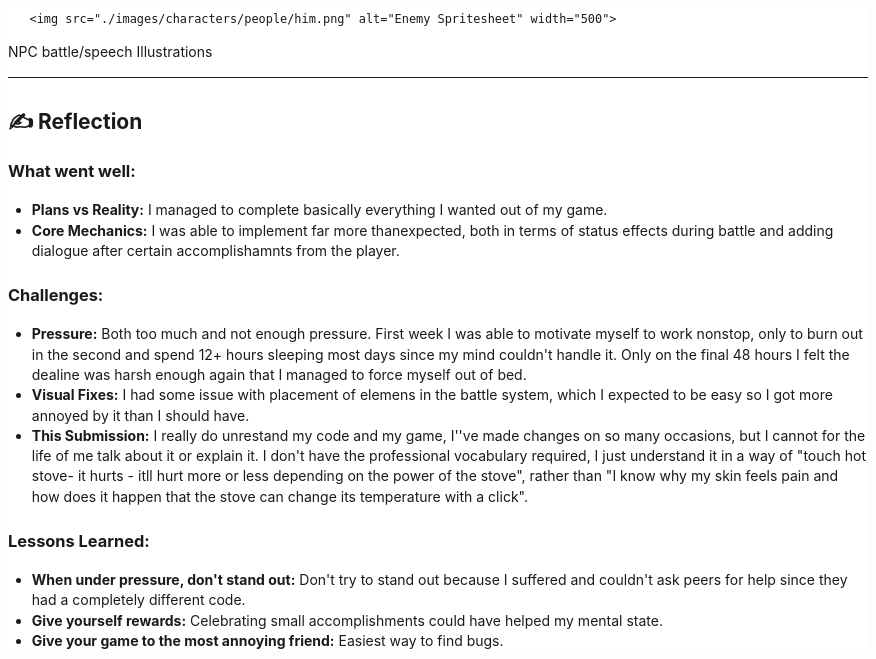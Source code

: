        <img src="./images/characters/people/him.png" alt="Enemy Spritesheet" width="500">
  <p>NPC battle/speech Illustrations</p>
</div>

---

## ✍️ **Reflection**

### What went well:
- **Plans vs Reality:** I managed to complete basically everything I wanted out of my game.
- **Core Mechanics:** I was able to implement far more thanexpected, both in terms of status effects during battle and adding dialogue after certain accomplishamnts from the player.

### Challenges:
- **Pressure:** Both too much and not enough pressure. First week I was able to motivate myself to work nonstop, only to burn out in the second and spend 12+ hours sleeping most days since my mind couldn't handle it. Only on the final 48 hours I felt the dealine was harsh enough again that I managed to force myself out of bed.
- **Visual Fixes:** I had some issue with placement of elemens in the battle system, which I expected to be easy so I got more annoyed by it than I should have.
- **This Submission:** I really do unrestand my code and my game, I''ve made changes on so many occasions, but I cannot for the life of me talk about it or explain it. I don't have the professional vocabulary required, I just understand it in a way of "touch hot stove- it hurts - itll hurt more or less depending on the power of the stove", rather than "I know why my skin feels pain and how does it happen that the stove can change its temperature with a click".

### Lessons Learned:
- **When under pressure, don't stand out:** Don't try to stand out because I suffered and couldn't ask peers for help since they had a completely different code.
- **Give yourself rewards:** Celebrating small accomplishments could have helped my mental state.
- **Give your game to the most annoying friend:** Easiest way to find bugs.